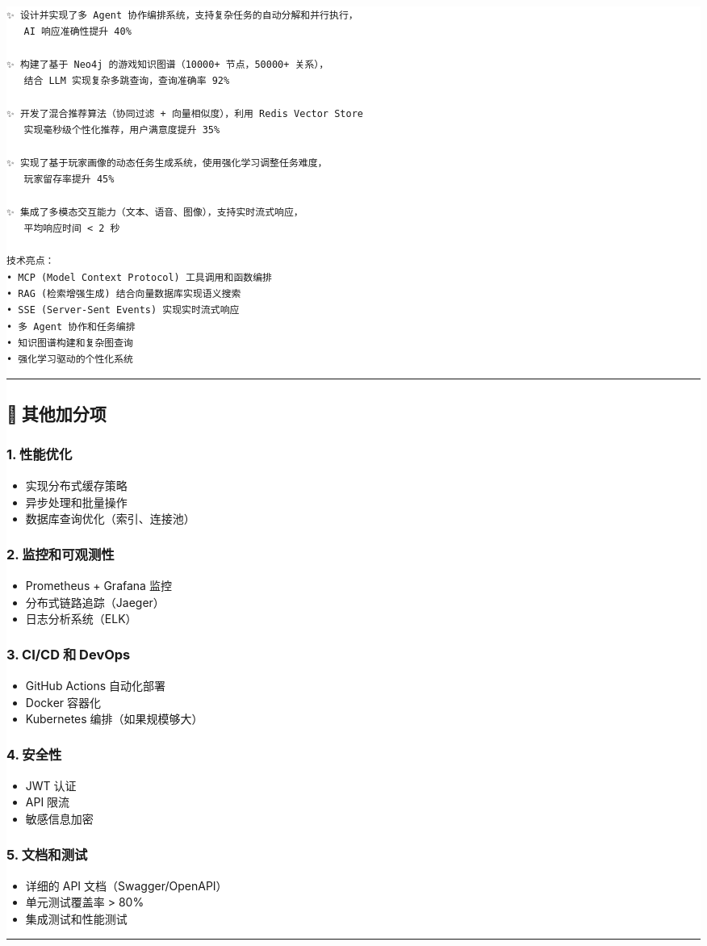 ```
✨ 设计并实现了多 Agent 协作编排系统，支持复杂任务的自动分解和并行执行，
   AI 响应准确性提升 40%

✨ 构建了基于 Neo4j 的游戏知识图谱（10000+ 节点，50000+ 关系），
   结合 LLM 实现复杂多跳查询，查询准确率 92%

✨ 开发了混合推荐算法（协同过滤 + 向量相似度），利用 Redis Vector Store
   实现毫秒级个性化推荐，用户满意度提升 35%

✨ 实现了基于玩家画像的动态任务生成系统，使用强化学习调整任务难度，
   玩家留存率提升 45%

✨ 集成了多模态交互能力（文本、语音、图像），支持实时流式响应，
   平均响应时间 < 2 秒

技术亮点：
• MCP (Model Context Protocol) 工具调用和函数编排
• RAG (检索增强生成) 结合向量数据库实现语义搜索
• SSE (Server-Sent Events) 实现实时流式响应
• 多 Agent 协作和任务编排
• 知识图谱构建和复杂图查询
• 强化学习驱动的个性化系统
```

---

## 🚀 其他加分项

### 1. 性能优化
- 实现分布式缓存策略
- 异步处理和批量操作
- 数据库查询优化（索引、连接池）

### 2. 监控和可观测性
- Prometheus + Grafana 监控
- 分布式链路追踪（Jaeger）
- 日志分析系统（ELK）

### 3. CI/CD 和 DevOps
- GitHub Actions 自动化部署
- Docker 容器化
- Kubernetes 编排（如果规模够大）

### 4. 安全性
- JWT 认证
- API 限流
- 敏感信息加密

### 5. 文档和测试
- 详细的 API 文档（Swagger/OpenAPI）
- 单元测试覆盖率 > 80%
- 集成测试和性能测试

---